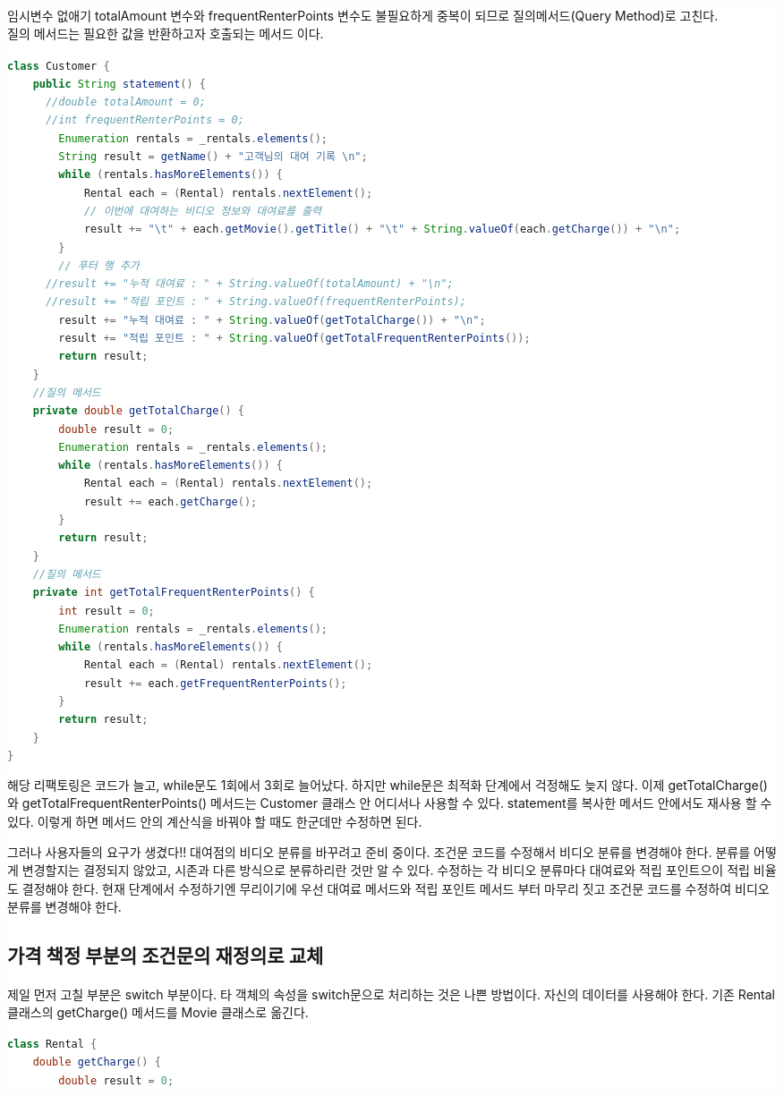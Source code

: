 ```java
```
  
임시변수 없애기
totalAmount 변수와 frequentRenterPoints 변수도 불필요하게 중복이 되므로 질의메서드(Query Method)로 고친다.  
질의 메서드는 필요한 값을 반환하고자 호출되는 메서드 이다.
```java
class Customer {
    public String statement() {
      //double totalAmount = 0;
      //int frequentRenterPoints = 0;
        Enumeration rentals = _rentals.elements();
        String result = getName() + "고객님의 대여 기록 \n";
        while (rentals.hasMoreElements()) {
            Rental each = (Rental) rentals.nextElement();
            // 이번에 대여하는 비디오 정보와 대여료를 출력
            result += "\t" + each.getMovie().getTitle() + "\t" + String.valueOf(each.getCharge()) + "\n";
        }
        // 푸터 행 추가
      //result += "누적 대여료 : " + String.valueOf(totalAmount) + "\n";
      //result += "적립 포인트 : " + String.valueOf(frequentRenterPoints);
        result += "누적 대여료 : " + String.valueOf(getTotalCharge()) + "\n";
        result += "적립 포인트 : " + String.valueOf(getTotalFrequentRenterPoints());
        return result;
    }
    //질의 메서드
    private double getTotalCharge() {
        double result = 0;
        Enumeration rentals = _rentals.elements();
        while (rentals.hasMoreElements()) {
            Rental each = (Rental) rentals.nextElement();
            result += each.getCharge();
        }
        return result;
    }
    //질의 메서드
    private int getTotalFrequentRenterPoints() {
        int result = 0;
        Enumeration rentals = _rentals.elements();
        while (rentals.hasMoreElements()) {
            Rental each = (Rental) rentals.nextElement();
            result += each.getFrequentRenterPoints();
        }
        return result;
    }
}
```
해당 리팩토링은 코드가 늘고, while문도 1회에서 3회로 늘어났다. 하지만 while문은 최적화 단계에서 걱정해도 늦지 않다.
이제 getTotalCharge()와 getTotalFrequentRenterPoints() 메서드는 Customer 클래스 안 어디서나 사용할 수 있다.
statement를 복사한 메서드 안에서도 재사용 할 수 있다. 이렇게 하면 메서드 안의 계산식을 바꿔야 할 때도 한군데만 수정하면 된다.  

그러나 사용자들의 요구가 생겼다!! 대여점의 비디오 분류를 바꾸려고 준비 중이다.
조건문 코드를 수정해서 비디오 분류를 변경해야 한다. 분류를 어떻게 변경할지는 결정되지 않았고, 시존과 다른 방식으로 분류하리란 것만 알 수 있다.
수정하는 각 비디오 분류마다 대여료와 적립 포인트으이 적립 비율도 결정해야 한다. 현재 단계에서 수정하기엔 무리이기에
우선 대여료 메서드와 적립 포인트 메서드 부터 마무리 짓고 조건문 코드를 수정하여 비디오 분류를 변경해야 한다.
## 가격 책정 부분의 조건문의 재정의로 교체
제일 먼저 고칠 부분은 switch 부분이다.
타 객체의 속성을 switch문으로 처리하는 것은 나쁜 방법이다. 자신의 데이터를 사용해야 한다.
기존 Rental 클래스의 getCharge() 메서드를 Movie 클래스로 옮긴다.
```java
class Rental {
    double getCharge() {
        double result = 0;
```